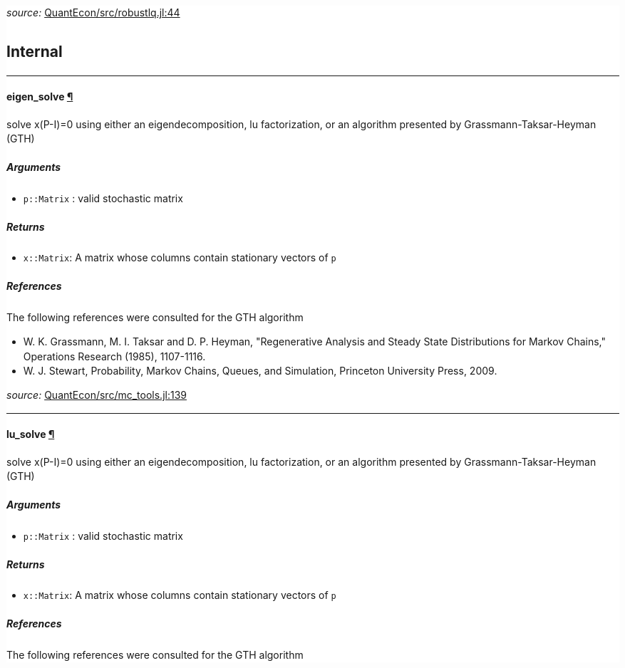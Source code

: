 
*source:*
[QuantEcon/src/robustlq.jl:44](https://github.com/QuantEcon/QuantEcon.jl/tree/ddaddc4fd9864c1a76be73bf3cab199ee3f668f0/src/robustlq.jl#L44)

## Internal

---

<a id="function__eigen_solve.1" class="lexicon_definition"></a>
#### eigen_solve [¶](#function__eigen_solve.1)
solve x(P-I)=0 using either an eigendecomposition, lu factorization, or an
algorithm presented by Grassmann-Taksar-Heyman (GTH)

##### Arguments

- `p::Matrix` : valid stochastic matrix

##### Returns

- `x::Matrix`: A matrix whose columns contain stationary vectors of `p`

##### References

The following references were consulted for the GTH algorithm

- W. K. Grassmann, M. I. Taksar and D. P. Heyman, "Regenerative Analysis and
Steady State Distributions for Markov Chains," Operations Research (1985),
1107-1116.
- W. J. Stewart, Probability, Markov Chains, Queues, and Simulation, Princeton
University Press, 2009.



*source:*
[QuantEcon/src/mc_tools.jl:139](https://github.com/QuantEcon/QuantEcon.jl/tree/ddaddc4fd9864c1a76be73bf3cab199ee3f668f0/src/mc_tools.jl#L139)

---

<a id="function__lu_solve.1" class="lexicon_definition"></a>
#### lu_solve [¶](#function__lu_solve.1)
solve x(P-I)=0 using either an eigendecomposition, lu factorization, or an
algorithm presented by Grassmann-Taksar-Heyman (GTH)

##### Arguments

- `p::Matrix` : valid stochastic matrix

##### Returns

- `x::Matrix`: A matrix whose columns contain stationary vectors of `p`

##### References

The following references were consulted for the GTH algorithm
